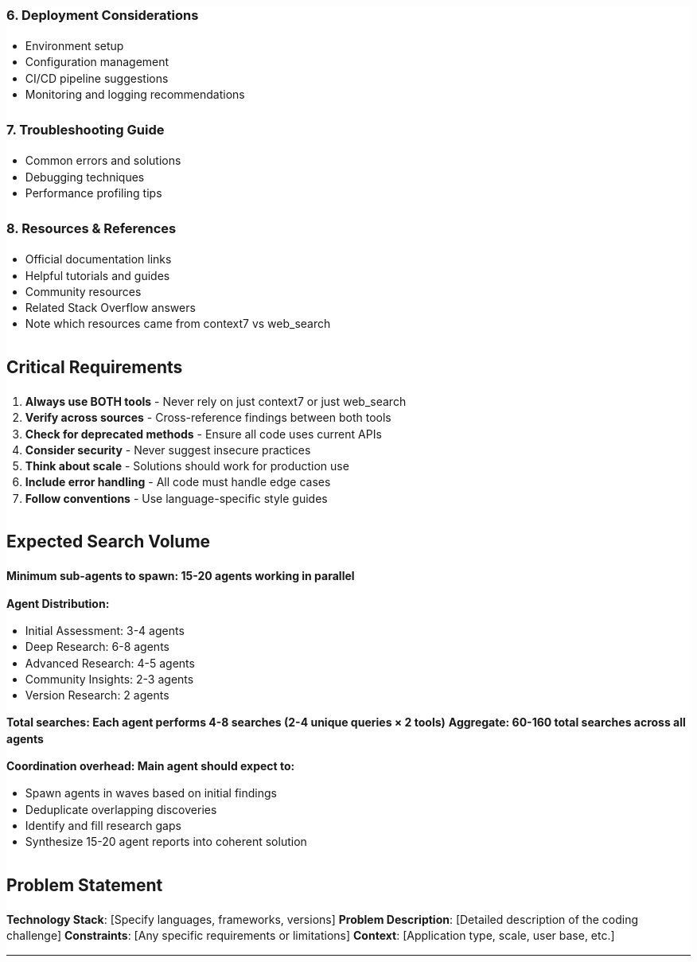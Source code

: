 ### 6. **Deployment Considerations**
   - Environment setup
   - Configuration management
   - CI/CD pipeline suggestions
   - Monitoring and logging recommendations

### 7. **Troubleshooting Guide**
   - Common errors and solutions
   - Debugging techniques
   - Performance profiling tips

### 8. **Resources & References**
   - Official documentation links
   - Helpful tutorials and guides
   - Community resources
   - Related Stack Overflow answers
   - Note which resources came from context7 vs web_search

## Critical Requirements

1. **Always use BOTH tools** - Never rely on just context7 or just web_search
2. **Verify across sources** - Cross-reference findings between both tools
3. **Check for deprecated methods** - Ensure all code uses current APIs
4. **Consider security** - Never suggest insecure practices
5. **Think about scale** - Solutions should work for production use
6. **Include error handling** - All code must handle edge cases
7. **Follow conventions** - Use language-specific style guides

## Expected Search Volume

**Minimum sub-agents to spawn: 15-20 agents working in parallel**

**Agent Distribution:**
- Initial Assessment: 3-4 agents
- Deep Research: 6-8 agents
- Advanced Research: 4-5 agents
- Community Insights: 2-3 agents
- Version Research: 2 agents

**Total searches: Each agent performs 4-8 searches (2-4 unique queries × 2 tools)**
**Aggregate: 60-160 total searches across all agents**

**Coordination overhead: Main agent should expect to:**
- Spawn agents in waves based on initial findings
- Deduplicate overlapping discoveries
- Identify and fill research gaps
- Synthesize 15-20 agent reports into coherent solution

## Problem Statement

**Technology Stack**: [Specify languages, frameworks, versions]
**Problem Description**: [Detailed description of the coding challenge]
**Constraints**: [Any specific requirements or limitations]
**Context**: [Application type, scale, user base, etc.]

---